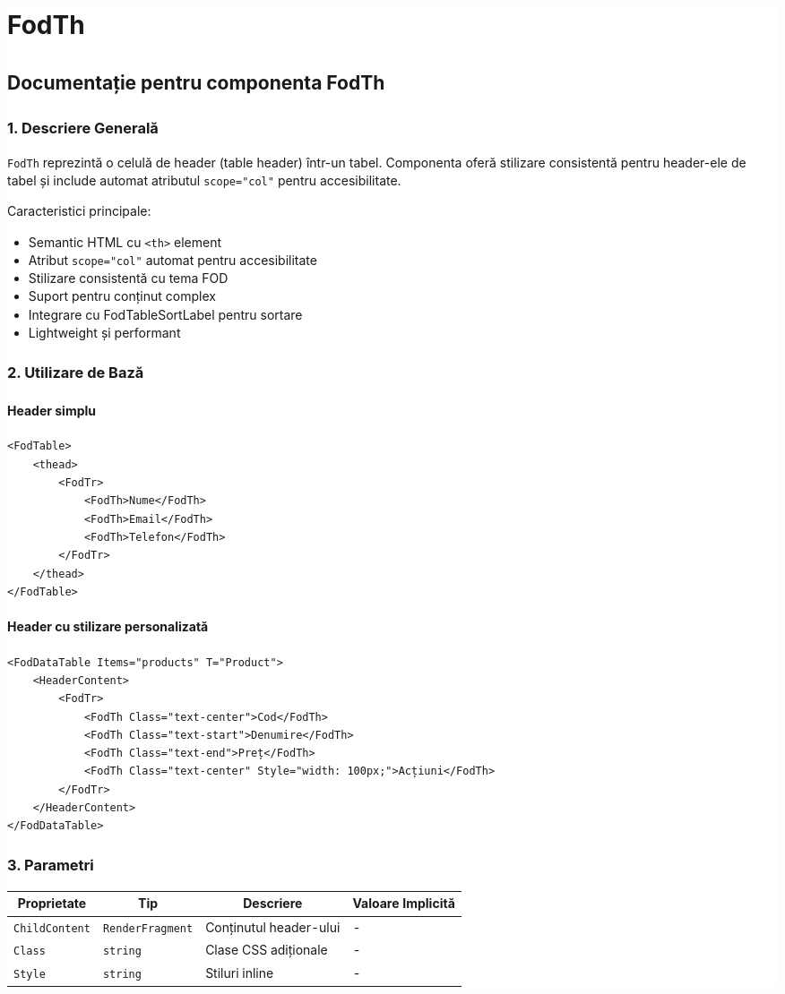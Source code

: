 # FodTh

## Documentație pentru componenta FodTh

### 1. Descriere Generală

`FodTh` reprezintă o celulă de header (table header) într-un tabel. Componenta oferă stilizare consistentă pentru header-ele de tabel și include automat atributul `scope="col"` pentru accesibilitate.

Caracteristici principale:
- Semantic HTML cu `<th>` element
- Atribut `scope="col"` automat pentru accesibilitate
- Stilizare consistentă cu tema FOD
- Suport pentru conținut complex
- Integrare cu FodTableSortLabel pentru sortare
- Lightweight și performant

### 2. Utilizare de Bază

#### Header simplu
```razor
<FodTable>
    <thead>
        <FodTr>
            <FodTh>Nume</FodTh>
            <FodTh>Email</FodTh>
            <FodTh>Telefon</FodTh>
        </FodTr>
    </thead>
</FodTable>
```

#### Header cu stilizare personalizată
```razor
<FodDataTable Items="products" T="Product">
    <HeaderContent>
        <FodTr>
            <FodTh Class="text-center">Cod</FodTh>
            <FodTh Class="text-start">Denumire</FodTh>
            <FodTh Class="text-end">Preț</FodTh>
            <FodTh Class="text-center" Style="width: 100px;">Acțiuni</FodTh>
        </FodTr>
    </HeaderContent>
</FodDataTable>
```

### 3. Parametri

| Proprietate | Tip | Descriere | Valoare Implicită |
|-------------|-----|-----------|-------------------|
| `ChildContent` | `RenderFragment` | Conținutul header-ului | - |
| `Class` | `string` | Clase CSS adiționale | - |
| `Style` | `string` | Stiluri inline | - |

